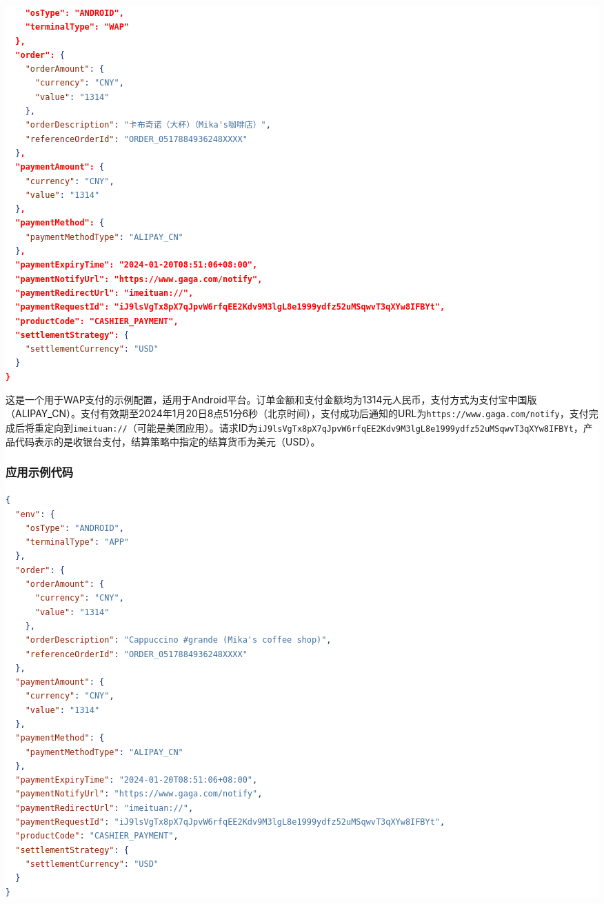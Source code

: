 ```json
    "osType": "ANDROID",
    "terminalType": "WAP"
  },
  "order": {
    "orderAmount": {
      "currency": "CNY",
      "value": "1314"
    },
    "orderDescription": "卡布奇诺（大杯）（Mika's咖啡店）",
    "referenceOrderId": "ORDER_0517884936248XXXX"
  },
  "paymentAmount": {
    "currency": "CNY",
    "value": "1314"
  },
  "paymentMethod": {
    "paymentMethodType": "ALIPAY_CN"
  },
  "paymentExpiryTime": "2024-01-20T08:51:06+08:00",
  "paymentNotifyUrl": "https://www.gaga.com/notify",
  "paymentRedirectUrl": "imeituan://",
  "paymentRequestId": "iJ9lsVgTx8pX7qJpvW6rfqEE2Kdv9M3lgL8e1999ydfz52uMSqwvT3qXYw8IFBYt",
  "productCode": "CASHIER_PAYMENT",
  "settlementStrategy": {
    "settlementCurrency": "USD"
  }
}
```

这是一个用于WAP支付的示例配置，适用于Android平台。订单金额和支付金额均为1314元人民币，支付方式为支付宝中国版（ALIPAY_CN）。支付有效期至2024年1月20日8点51分6秒（北京时间），支付成功后通知的URL为`https://www.gaga.com/notify`，支付完成后将重定向到`imeituan://`（可能是美团应用）。请求ID为`iJ9lsVgTx8pX7qJpvW6rfqEE2Kdv9M3lgL8e1999ydfz52uMSqwvT3qXYw8IFBYt`，产品代码表示的是收银台支付，结算策略中指定的结算货币为美元（USD）。
### 应用示例代码
```json
{
  "env": {
    "osType": "ANDROID",
    "terminalType": "APP"
  },
  "order": {
    "orderAmount": {
      "currency": "CNY",
      "value": "1314"
    },
    "orderDescription": "Cappuccino #grande (Mika's coffee shop)",
    "referenceOrderId": "ORDER_0517884936248XXXX"
  },
  "paymentAmount": {
    "currency": "CNY",
    "value": "1314"
  },
  "paymentMethod": {
    "paymentMethodType": "ALIPAY_CN"
  },
  "paymentExpiryTime": "2024-01-20T08:51:06+08:00",
  "paymentNotifyUrl": "https://www.gaga.com/notify",
  "paymentRedirectUrl": "imeituan://",
  "paymentRequestId": "iJ9lsVgTx8pX7qJpvW6rfqEE2Kdv9M3lgL8e1999ydfz52uMSqwvT3qXYw8IFBYt",
  "productCode": "CASHIER_PAYMENT",
  "settlementStrategy": {
    "settlementCurrency": "USD"
  }
}
```